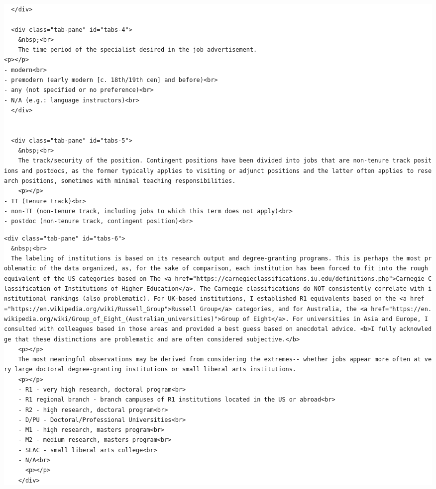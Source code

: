       </div>

      <div class="tab-pane" id="tabs-4">
        &nbsp;<br>
        The time period of the specialist desired in the job advertisement.
    <p></p>
    - modern<br>
    - premodern (early modern [c. 18th/19th cen] and before)<br>
    - any (not specified or no preference)<br>
    - N/A (e.g.: language instructors)<br>
      </div>


      <div class="tab-pane" id="tabs-5">
        &nbsp;<br>
        The track/security of the position. Contingent positions have been divided into jobs that are non-tenure track positions and postdocs, as the former typically applies to visiting or adjunct positions and the latter often applies to research positions, sometimes with minimal teaching responsibilities.
        <p></p>
    - TT (tenure track)<br>
    - non-TT (non-tenure track, including jobs to which this term does not apply)<br>
    - postdoc (non-tenure track, contingent position)<br>
<p></p>
    </div>

    <div class="tab-pane" id="tabs-6">
      &nbsp;<br>
      The labeling of institutions is based on its research output and degree-granting programs. This is perhaps the most problematic of the data organized, as, for the sake of comparison, each institution has been forced to fit into the rough equivalent of the US categories based on The <a href="https://carnegieclassifications.iu.edu/definitions.php">Carnegie Classification of Institutions of Higher Education</a>. The Carnegie classifications do NOT consistently correlate with institutional rankings (also problematic). For UK-based institutions, I established R1 equivalents based on the <a href="https://en.wikipedia.org/wiki/Russell_Group">Russell Group</a> categories, and for Australia, the <a href="https://en.wikipedia.org/wiki/Group_of_Eight_(Australian_universities)">Group of Eight</a>. For universities in Asia and Europe, I consulted with colleagues based in those areas and provided a best guess based on anecdotal advice. <b>I fully acknowledge that these distinctions are problematic and are often considered subjective.</b>
        <p></p>
        The most meaningful observations may be derived from considering the extremes-- whether jobs appear more often at very large doctoral degree-granting institutions or small liberal arts institutions.
        <p></p>
        - R1 - very high research, doctoral program<br>
        - R1 regional branch - branch campuses of R1 institutions located in the US or abroad<br>
        - R2 - high research, doctoral program<br>
        - D/PU - Doctoral/Professional Universities<br>
        - M1 - high research, masters program<br>
        - M2 - medium research, masters program<br>
        - SLAC - small liberal arts college<br>
        - N/A<br>
          <p></p>            
        </div>
